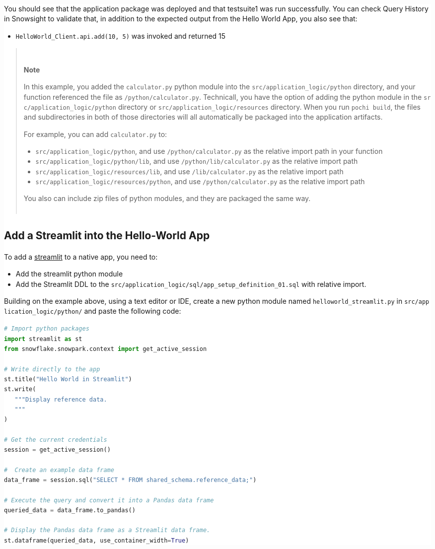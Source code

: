 You should see that the application package was deployed and that testsuite1 was run successfully. You can check Query History in Snowsight to validate that, in addition to the expected output from the Hello World App, you also see that:
* `HelloWorld_Client.api.add(10, 5)` was invoked and returned 15

<blockquote>
<br>
<p><b>Note</b></p>

In this example, you added the `calculator.py` python module into the `src/application_logic/python` directory, and your function referenced the file as `/python/calculator.py`. Technicall, you have the option of adding the python module in the `src/application_logic/python` directory or `src/application_logic/resources` directory. When you run `pochi build`, the files and subdirectories in both of those directories will all automatically be packaged into the application artifacts.

For example, you can add `calculator.py` to:
* `src/application_logic/python`, and use `/python/calculator.py` as the relative import path in your function
* `src/application_logic/python/lib`, and use `/python/lib/calculator.py` as the relative import path
* `src/application_logic/resources/lib`, and use `/lib/calculator.py` as the relative import path
* `src/application_logic/resources/python`, and use `/python/calculator.py` as the relative import path

You also can include zip files of python modules, and they are packaged the same way.
<br><br>
</blockquote>

## Add a Streamlit into the Hello-World App
To add a [streamlit](https://docs.snowflake.com/en/developer-guide/native-apps/adding-streamlit) to a native app, you need to:
* Add the streamlit python module
* Add the Streamlit DDL to the `src/application_logic/sql/app_setup_definition_01.sql` with relative import.

Building on the example above, using a text editor or IDE, create a new python module named `helloworld_streamlit.py` in `src/application_logic/python/` and paste the following code:
```python
# Import python packages
import streamlit as st
from snowflake.snowpark.context import get_active_session

# Write directly to the app
st.title("Hello World in Streamlit")
st.write(
   """Display reference data.
   """
)

# Get the current credentials
session = get_active_session()

#  Create an example data frame
data_frame = session.sql("SELECT * FROM shared_schema.reference_data;")

# Execute the query and convert it into a Pandas data frame
queried_data = data_frame.to_pandas()

# Display the Pandas data frame as a Streamlit data frame.
st.dataframe(queried_data, use_container_width=True)
```

